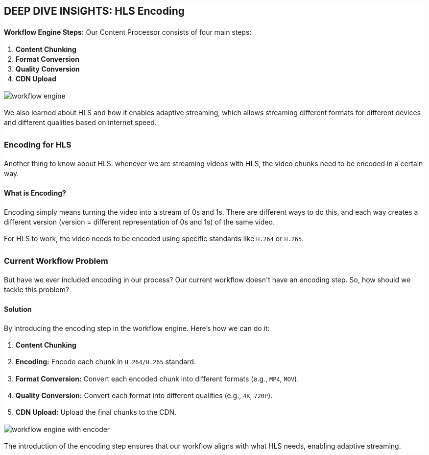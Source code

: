 ## DEEP DIVE INSIGHTS: HLS Encoding

 **Workflow Engine Steps:**  Our Content Processor consists of four main steps: 

 1. **Content Chunking**
 2. **Format Conversion** 
 3. **Quality Conversion** 
 4. **CDN Upload**

![workflow engine](https://static.wixstatic.com/media/99fa54_c0138156b7e8407eb3dd0af583000711~mv2.png/v1/fill/w_959,h_713,al_c,q_90,usm_0.66_1.00_0.01,enc_auto/99fa54_c0138156b7e8407eb3dd0af583000711~mv2.png)

We also learned about HLS and how it enables adaptive streaming, which allows streaming different formats for different devices and different qualities based on internet speed.

### Encoding for HLS

Another thing to know about HLS: whenever we are streaming videos with HLS, the video chunks need to be encoded in a certain way.

#### What is Encoding?
Encoding simply means turning the video into a stream of 0s and 1s. There are different ways to do this, and each way creates a different version (version = different representation of 0s and 1s) of the same video. 

For HLS to work, the video needs to be encoded using specific standards like `H.264` or `H.265`.

### Current Workflow Problem
But have we ever included encoding in our process? Our current workflow doesn't have an encoding step. So, how should we tackle this problem?

#### Solution
By introducing the encoding step in the workflow engine. Here’s how we can do it:

1. **Content Chunking**

2. **Encoding:** Encode each chunk in `H.264/H.265` standard.

3. **Format Conversion:** Convert each encoded chunk into different formats (e.g., `MP4`, `MOV`).

4. **Quality Conversion:** Convert each format into different qualities (e.g., `4K`, `720P`).

5. **CDN Upload:** Upload the final chunks to the CDN.

![workflow engine with encoder](https://static.wixstatic.com/media/99fa54_011da41bda4d4202b933c9db600ec3b9~mv2.png/v1/fill/w_830,h_760,al_c,q_90,usm_0.66_1.00_0.01,enc_auto/99fa54_011da41bda4d4202b933c9db600ec3b9~mv2.png)


The introduction of the encoding step ensures that our workflow aligns with what HLS needs, enabling adaptive streaming.



